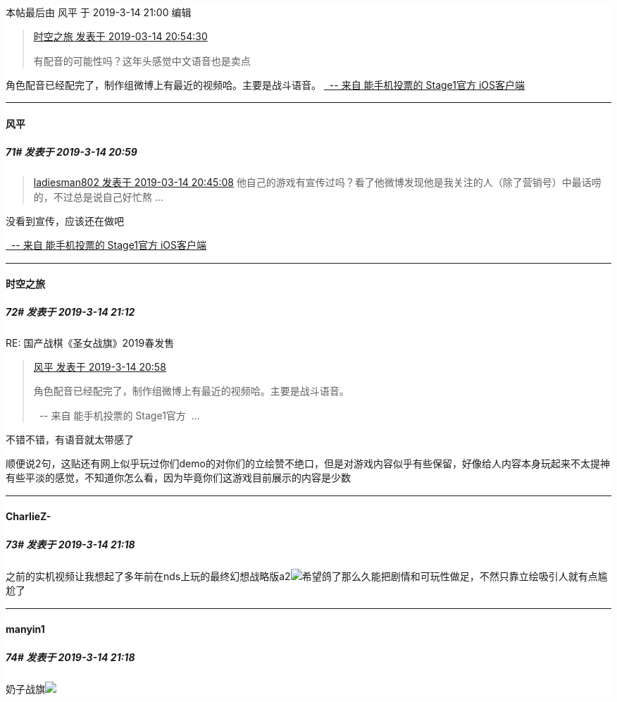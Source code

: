 
 本帖最后由 风平 于 2019-3-14 21:00 编辑 
<blockquote><a href="httphttps://bbs.saraba1st.com/2b/forum.php?mod=redirect&amp;goto=findpost&amp;pid=42908143&amp;ptid=1816986" target="_blank">时空之旅 发表于 2019-03-14 20:54:30</a>

有配音的可能性吗？这年头感觉中文语音也是卖点</blockquote>
角色配音已经配完了，制作组微博上有最近的视频哈。主要是战斗语音。
[  -- 来自 能手机投票的 Stage1官方 iOS客户端](https://itunes.apple.com/fi/app/saraba1st/id1221237470?mt=8)


-----

####  风平  
##### 71#       发表于 2019-3-14 20:59


<blockquote><a href="httphttps://bbs.saraba1st.com/2b/forum.php?mod=redirect&amp;goto=findpost&amp;pid=42908054&amp;ptid=1816986" target="_blank">ladiesman802 发表于 2019-03-14 20:45:08</a>
他自己的游戏有宣传过吗？看了他微博发现他是我关注的人（除了营销号）中最话唠的，不过总是说自己好忙熬 ...</blockquote>没看到宣传，应该还在做吧

[  -- 来自 能手机投票的 Stage1官方 iOS客户端](https://itunes.apple.com/fi/app/saraba1st/id1221237470?mt=8)


-----

####  时空之旅  
##### 72#       发表于 2019-3-14 21:12

RE: 国产战棋《圣女战旗》2019春发售


<blockquote><a href="httphttps://bbs.saraba1st.com/2b/forum.php?mod=redirect&amp;goto=findpost&amp;pid=42908182&amp;ptid=1816986" target="_blank">风平 发表于 2019-3-14 20:58</a>

角色配音已经配完了，制作组微博上有最近的视频哈。主要是战斗语音。

  -- 来自 能手机投票的 Stage1官方  ...</blockquote>
不错不错，有语音就太带感了

顺便说2句，这贴还有网上似乎玩过你们demo的对你们的立绘赞不绝口，但是对游戏内容似乎有些保留，好像给人内容本身玩起来不太提神有些平淡的感觉，不知道你怎么看，因为毕竟你们这游戏目前展示的内容是少数


-----

####  CharlieZ-  
##### 73#       发表于 2019-3-14 21:18


之前的实机视频让我想起了多年前在nds上玩的最终幻想战略版a2<img src="https://static.saraba1st.com/image/smiley/face2017/077.png" referrerpolicy="no-referrer">希望鸽了那么久能把剧情和可玩性做足，不然只靠立绘吸引人就有点尴尬了


-----

####  manyin1  
##### 74#       发表于 2019-3-14 21:18


奶子战旗<img src="https://static.saraba1st.com/image/smiley/face2017/186.png" referrerpolicy="no-referrer">
